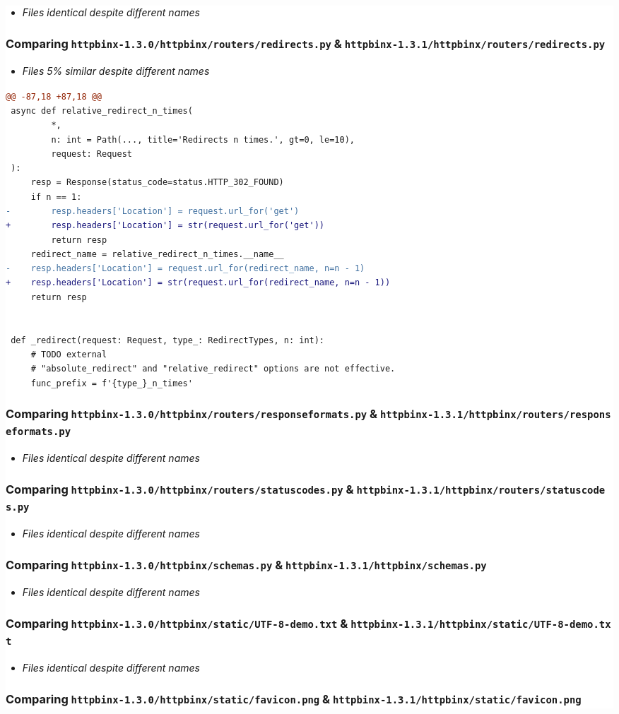  * *Files identical despite different names*

### Comparing `httpbinx-1.3.0/httpbinx/routers/redirects.py` & `httpbinx-1.3.1/httpbinx/routers/redirects.py`

 * *Files 5% similar despite different names*

```diff
@@ -87,18 +87,18 @@
 async def relative_redirect_n_times(
         *,
         n: int = Path(..., title='Redirects n times.', gt=0, le=10),
         request: Request
 ):
     resp = Response(status_code=status.HTTP_302_FOUND)
     if n == 1:
-        resp.headers['Location'] = request.url_for('get')
+        resp.headers['Location'] = str(request.url_for('get'))
         return resp
     redirect_name = relative_redirect_n_times.__name__
-    resp.headers['Location'] = request.url_for(redirect_name, n=n - 1)
+    resp.headers['Location'] = str(request.url_for(redirect_name, n=n - 1))
     return resp
 
 
 def _redirect(request: Request, type_: RedirectTypes, n: int):
     # TODO external
     # "absolute_redirect" and "relative_redirect" options are not effective.
     func_prefix = f'{type_}_n_times'
```

### Comparing `httpbinx-1.3.0/httpbinx/routers/responseformats.py` & `httpbinx-1.3.1/httpbinx/routers/responseformats.py`

 * *Files identical despite different names*

### Comparing `httpbinx-1.3.0/httpbinx/routers/statuscodes.py` & `httpbinx-1.3.1/httpbinx/routers/statuscodes.py`

 * *Files identical despite different names*

### Comparing `httpbinx-1.3.0/httpbinx/schemas.py` & `httpbinx-1.3.1/httpbinx/schemas.py`

 * *Files identical despite different names*

### Comparing `httpbinx-1.3.0/httpbinx/static/UTF-8-demo.txt` & `httpbinx-1.3.1/httpbinx/static/UTF-8-demo.txt`

 * *Files identical despite different names*

### Comparing `httpbinx-1.3.0/httpbinx/static/favicon.png` & `httpbinx-1.3.1/httpbinx/static/favicon.png`
